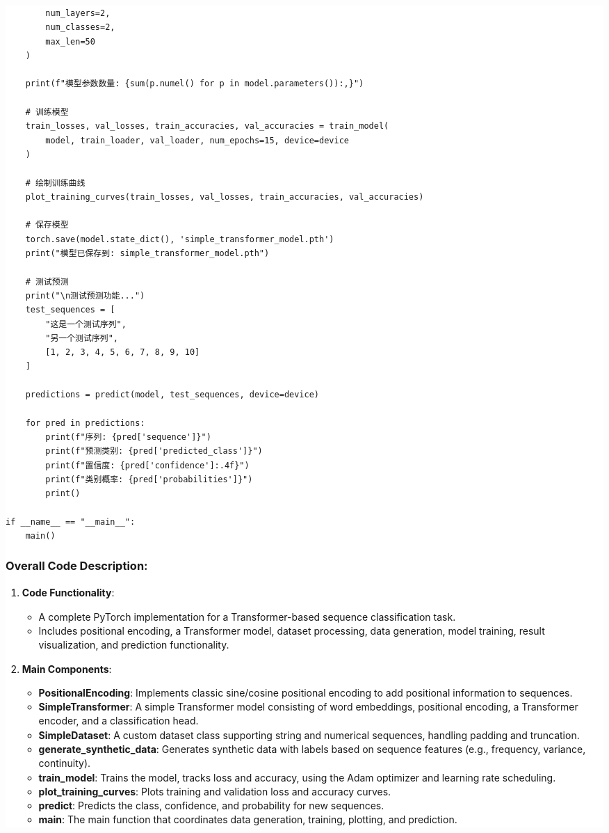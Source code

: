 ```
        num_layers=2,
        num_classes=2,
        max_len=50
    )
    
    print(f"模型参数数量: {sum(p.numel() for p in model.parameters()):,}")
    
    # 训练模型
    train_losses, val_losses, train_accuracies, val_accuracies = train_model(
        model, train_loader, val_loader, num_epochs=15, device=device
    )
    
    # 绘制训练曲线
    plot_training_curves(train_losses, val_losses, train_accuracies, val_accuracies)
    
    # 保存模型
    torch.save(model.state_dict(), 'simple_transformer_model.pth')
    print("模型已保存到: simple_transformer_model.pth")
    
    # 测试预测
    print("\n测试预测功能...")
    test_sequences = [
        "这是一个测试序列",
        "另一个测试序列",
        [1, 2, 3, 4, 5, 6, 7, 8, 9, 10]
    ]
    
    predictions = predict(model, test_sequences, device=device)
    
    for pred in predictions:
        print(f"序列: {pred['sequence']}")
        print(f"预测类别: {pred['predicted_class']}")
        print(f"置信度: {pred['confidence']:.4f}")
        print(f"类别概率: {pred['probabilities']}")
        print()

if __name__ == "__main__":
    main()

```

### Overall Code Description:
1. **Code Functionality**:
   - A complete PyTorch implementation for a Transformer-based sequence classification task.
   - Includes positional encoding, a Transformer model, dataset processing, data generation, model training, result visualization, and prediction functionality.

2. **Main Components**:
   - **PositionalEncoding**: Implements classic sine/cosine positional encoding to add positional information to sequences.
   - **SimpleTransformer**: A simple Transformer model consisting of word embeddings, positional encoding, a Transformer encoder, and a classification head.
   - **SimpleDataset**: A custom dataset class supporting string and numerical sequences, handling padding and truncation.
   - **generate_synthetic_data**: Generates synthetic data with labels based on sequence features (e.g., frequency, variance, continuity).
   - **train_model**: Trains the model, tracks loss and accuracy, using the Adam optimizer and learning rate scheduling.
   - **plot_training_curves**: Plots training and validation loss and accuracy curves.
   - **predict**: Predicts the class, confidence, and probability for new sequences.
   - **main**: The main function that coordinates data generation, training, plotting, and prediction.
